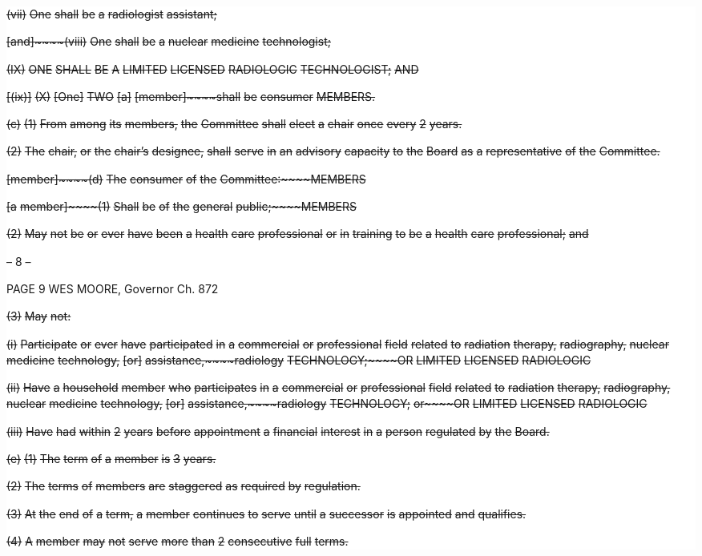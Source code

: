 ~~(vii)~~ ~~One~~ ~~shall~~ ~~be~~ ~~a~~ ~~radiologist~~ ~~assistant;~~

~~[and]~~~~(viii)~~ ~~One~~ ~~shall~~ ~~be~~ ~~a~~ ~~nuclear~~ ~~medicine~~ ~~technologist;~~

~~(IX)~~ ~~ONE~~ ~~SHALL~~ ~~BE~~ ~~A~~ ~~LIMITED~~ ~~LICENSED~~ ~~RADIOLOGIC~~
~~TECHNOLOGIST;~~ ~~AND~~

~~[(ix)]~~ ~~(X)~~ ~~[One]~~ ~~TWO~~ ~~[a]~~ ~~[member]~~~~shall~~ ~~be~~ ~~consumer~~ ~~MEMBERS.~~

~~(c)~~ ~~(1)~~ ~~From~~ ~~among~~ ~~its~~ ~~members,~~ ~~the~~ ~~Committee~~ ~~shall~~ ~~elect~~ ~~a~~ ~~chair~~ ~~once~~ ~~every~~
~~2~~ ~~years.~~

~~(2)~~ ~~The~~ ~~chair,~~ ~~or~~ ~~the~~ ~~chair’s~~ ~~designee,~~ ~~shall~~ ~~serve~~ ~~in~~ ~~an~~ ~~advisory~~ ~~capacity~~ ~~to~~
~~the~~ ~~Board~~ ~~as~~ ~~a~~ ~~representative~~ ~~of~~ ~~the~~ ~~Committee.~~

~~[member]~~~~(d)~~ ~~The~~ ~~consumer~~ ~~of~~ ~~the~~ ~~Committee:~~~~MEMBERS~~

~~[a~~ ~~member]~~~~(1)~~ ~~Shall~~ ~~be~~ ~~of~~ ~~the~~ ~~general~~ ~~public;~~~~MEMBERS~~

~~(2)~~ ~~May~~ ~~not~~ ~~be~~ ~~or~~ ~~ever~~ ~~have~~ ~~been~~ ~~a~~ ~~health~~ ~~care~~ ~~professional~~ ~~or~~ ~~in~~ ~~training~~
~~to~~ ~~be~~ ~~a~~ ~~health~~ ~~care~~ ~~professional;~~ ~~and~~

– 8 –

PAGE 9
WES MOORE, Governor Ch. 872

~~(3)~~ ~~May~~ ~~not:~~

~~(i)~~ ~~Participate~~ ~~or~~ ~~ever~~ ~~have~~ ~~participated~~ ~~in~~ ~~a~~ ~~commercial~~ ~~or~~
~~professional~~ ~~field~~ ~~related~~ ~~to~~ ~~radiation~~ ~~therapy,~~ ~~radiography,~~ ~~nuclear~~ ~~medicine~~ ~~technology,~~
~~[or]~~ ~~assistance,~~~~radiology~~ ~~TECHNOLOGY;~~~~OR~~ ~~LIMITED~~ ~~LICENSED~~ ~~RADIOLOGIC~~

~~(ii)~~ ~~Have~~ ~~a~~ ~~household~~ ~~member~~ ~~who~~ ~~participates~~ ~~in~~ ~~a~~ ~~commercial~~ ~~or~~
~~professional~~ ~~field~~ ~~related~~ ~~to~~ ~~radiation~~ ~~therapy,~~ ~~radiography,~~ ~~nuclear~~ ~~medicine~~ ~~technology,~~
~~[or]~~ ~~assistance,~~~~radiology~~ ~~TECHNOLOGY;~~ ~~or~~~~OR~~ ~~LIMITED~~ ~~LICENSED~~ ~~RADIOLOGIC~~

~~(iii)~~ ~~Have~~ ~~had~~ ~~within~~ ~~2~~ ~~years~~ ~~before~~ ~~appointment~~ ~~a~~ ~~financial~~ ~~interest~~
~~in~~ ~~a~~ ~~person~~ ~~regulated~~ ~~by~~ ~~the~~ ~~Board.~~

~~(e)~~ ~~(1)~~ ~~The~~ ~~term~~ ~~of~~ ~~a~~ ~~member~~ ~~is~~ ~~3~~ ~~years.~~

~~(2)~~ ~~The~~ ~~terms~~ ~~of~~ ~~members~~ ~~are~~ ~~staggered~~ ~~as~~ ~~required~~ ~~by~~ ~~regulation.~~

~~(3)~~ ~~At~~ ~~the~~ ~~end~~ ~~of~~ ~~a~~ ~~term,~~ ~~a~~ ~~member~~ ~~continues~~ ~~to~~ ~~serve~~ ~~until~~ ~~a~~ ~~successor~~ ~~is~~
~~appointed~~ ~~and~~ ~~qualifies.~~

~~(4)~~ ~~A~~ ~~member~~ ~~may~~ ~~not~~ ~~serve~~ ~~more~~ ~~than~~ ~~2~~ ~~consecutive~~ ~~full~~ ~~terms.~~
